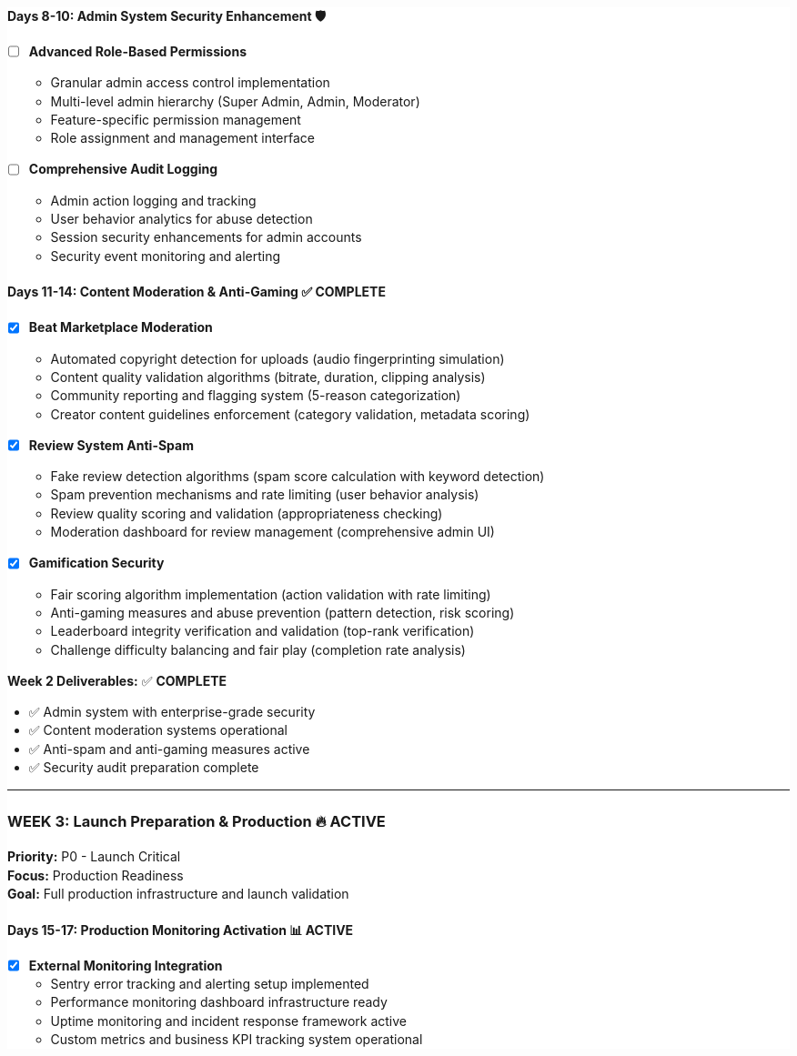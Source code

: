 #### **Days 8-10: Admin System Security Enhancement** 🛡️

- [ ] **Advanced Role-Based Permissions**
  - Granular admin access control implementation
  - Multi-level admin hierarchy (Super Admin, Admin, Moderator)
  - Feature-specific permission management
  - Role assignment and management interface

- [ ] **Comprehensive Audit Logging**
  - Admin action logging and tracking
  - User behavior analytics for abuse detection
  - Session security enhancements for admin accounts
  - Security event monitoring and alerting

#### **Days 11-14: Content Moderation & Anti-Gaming** ✅ **COMPLETE**

- [x] **Beat Marketplace Moderation**
  - Automated copyright detection for uploads (audio fingerprinting simulation)
  - Content quality validation algorithms (bitrate, duration, clipping analysis)
  - Community reporting and flagging system (5-reason categorization)
  - Creator content guidelines enforcement (category validation, metadata scoring)

- [x] **Review System Anti-Spam**
  - Fake review detection algorithms (spam score calculation with keyword detection)
  - Spam prevention mechanisms and rate limiting (user behavior analysis)
  - Review quality scoring and validation (appropriateness checking)
  - Moderation dashboard for review management (comprehensive admin UI)

- [x] **Gamification Security**
  - Fair scoring algorithm implementation (action validation with rate limiting)
  - Anti-gaming measures and abuse prevention (pattern detection, risk scoring)
  - Leaderboard integrity verification and validation (top-rank verification)
  - Challenge difficulty balancing and fair play (completion rate analysis)

**Week 2 Deliverables:** ✅ **COMPLETE**
- ✅ Admin system with enterprise-grade security
- ✅ Content moderation systems operational  
- ✅ Anti-spam and anti-gaming measures active
- ✅ Security audit preparation complete

---

### **WEEK 3: Launch Preparation & Production** 🔥 **ACTIVE**
**Priority:** P0 - Launch Critical  
**Focus:** Production Readiness  
**Goal:** Full production infrastructure and launch validation

#### **Days 15-17: Production Monitoring Activation** 📊 **ACTIVE**

- [x] **External Monitoring Integration**
  - Sentry error tracking and alerting setup implemented
  - Performance monitoring dashboard infrastructure ready
  - Uptime monitoring and incident response framework active
  - Custom metrics and business KPI tracking system operational
